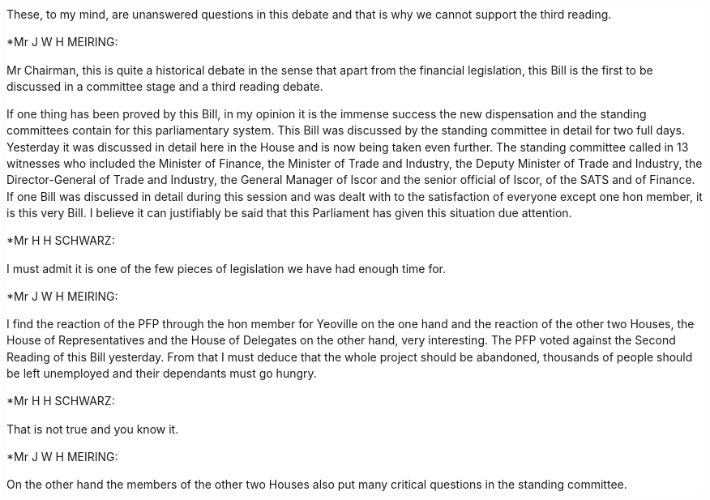 <p>These, to my mind, are unanswered questions in this debate and that is why we cannot support the third reading.</p>

</speech>

<speech by="#meiring">

<from>*Mr <person refersTo="hansard_za">J W H MEIRING</person>:</from>

<p>Mr Chairman, this is quite a historical debate in the sense that apart from the financial legislation, this Bill is the first to be discussed in a committee stage and a third reading debate.</p>

<p>If one thing has been proved by this Bill, in my opinion it is the immense success the new dispensation and the standing committees contain for this parliamentary system. This Bill was discussed by the standing committee in detail for two full days. Yesterday it was discussed in detail here in the House and is now being taken even further. The standing committee called in 13 witnesses who included the Minister of Finance, the Minister of Trade and Industry, the Deputy Minister of Trade and Industry, the Director-General of Trade and Industry, the General Manager of Iscor and the senior official of Iscor, of the SATS and of Finance. If one Bill was discussed in detail during this session and was dealt with to the satisfaction of everyone except one hon member, it is this very Bill. I believe it can justifiably be said that this Parliament has given this situation due attention.</p>

</speech>

<speech by="#schwarz">

<from>*Mr <person refersTo="hansard_za">H H SCHWARZ</person>:</from>

<p>I must admit it is one of the few pieces of legislation we have had enough time for.</p>

</speech>

<speech by="#meiring">

<from>*Mr <person refersTo="hansard_za">J W H MEIRING</person>:</from>

<p>I find the reaction of the PFP through the hon member for Yeoville on the one hand and the reaction of the other two Houses, the House of Representatives and the House of Delegates on the other hand, very interesting. The PFP voted against the Second Reading of this Bill yesterday. From that I must deduce that the whole project should be abandoned, thousands of people should be left unemployed and their dependants must go hungry.</p>

</speech>

<speech by="#schwarz">

<from>*Mr <person refersTo="hansard_za">H H SCHWARZ</person>:</from>

<p>That is not true and you know it.</p>

</speech>

<speech by="#meiring">

<from>*Mr <person refersTo="hansard_za">J W H MEIRING</person>:</from>

<p>On the other hand the members of the other two Houses also put many critical questions in the standing committee.</p>

</speech>
